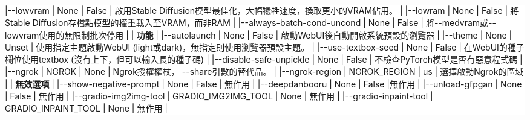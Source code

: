 |--lowvram    | None | False          				 | 啟用Stable Diffusion模型最佳化，大幅犧牲速度，換取更小的VRAM佔用。  |
|--lowram     | None | False         				 | 將Stable Diffusion存檔點模型的權重載入至VRAM，而非RAM |
|--always-batch-cond-uncond | None | False			 | 將--medvram或--lowvram使用的無限制批次停用 |
| **功能** |
|--autolaunch | None | False         					| 啟動WebUI後自動開啟系統預設的瀏覽器 |
|--theme | None | Unset         					| 使用指定主題啟動WebUI (light或dark)，無指定則使用瀏覽器預設主題。 |
|--use-textbox-seed | None | False   					| 在WebUI的種子欄位使用textbox (沒有上下，但可以輸入長的種子碼) |
|--disable-safe-unpickle | None | False				| 不檢查PyTorch模型是否有惡意程式碼 |
|--ngrok | NGROK | None         				 | Ngrok授權權杖， --share引數的替代品。 |
|--ngrok-region | NGROK_REGION | us			 | 選擇啟動Ngrok的區域 |
| **無效選項** |
|--show-negative-prompt | None | False 					| 無作用 |
|--deepdanbooru | None | False 					|無作用 |
|--unload-gfpgan | None | False      				 | 無作用 |
|--gradio-img2img-tool | GRADIO_IMG2IMG_TOOL | None | 無作用 |
|--gradio-inpaint-tool | GRADIO_INPAINT_TOOL | None | 無作用 |


